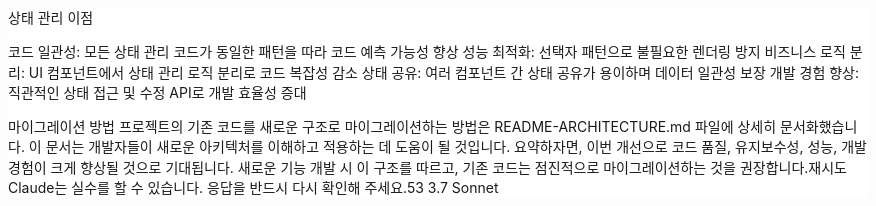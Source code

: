 상태 관리 이점

코드 일관성: 모든 상태 관리 코드가 동일한 패턴을 따라 코드 예측 가능성 향상
성능 최적화: 선택자 패턴으로 불필요한 렌더링 방지
비즈니스 로직 분리: UI 컴포넌트에서 상태 관리 로직 분리로 코드 복잡성 감소
상태 공유: 여러 컴포넌트 간 상태 공유가 용이하며 데이터 일관성 보장
개발 경험 향상: 직관적인 상태 접근 및 수정 API로 개발 효율성 증대

마이그레이션 방법
프로젝트의 기존 코드를 새로운 구조로 마이그레이션하는 방법은 README-ARCHITECTURE.md 파일에 상세히 문서화했습니다. 이 문서는 개발자들이 새로운 아키텍처를 이해하고 적용하는 데 도움이 될 것입니다.
요약하자면, 이번 개선으로 코드 품질, 유지보수성, 성능, 개발 경험이 크게 향상될 것으로 기대됩니다. 새로운 기능 개발 시 이 구조를 따르고, 기존 코드는 점진적으로 마이그레이션하는 것을 권장합니다.재시도Claude는 실수를 할 수 있습니다. 응답을 반드시 다시 확인해 주세요.53 3.7 Sonnet
